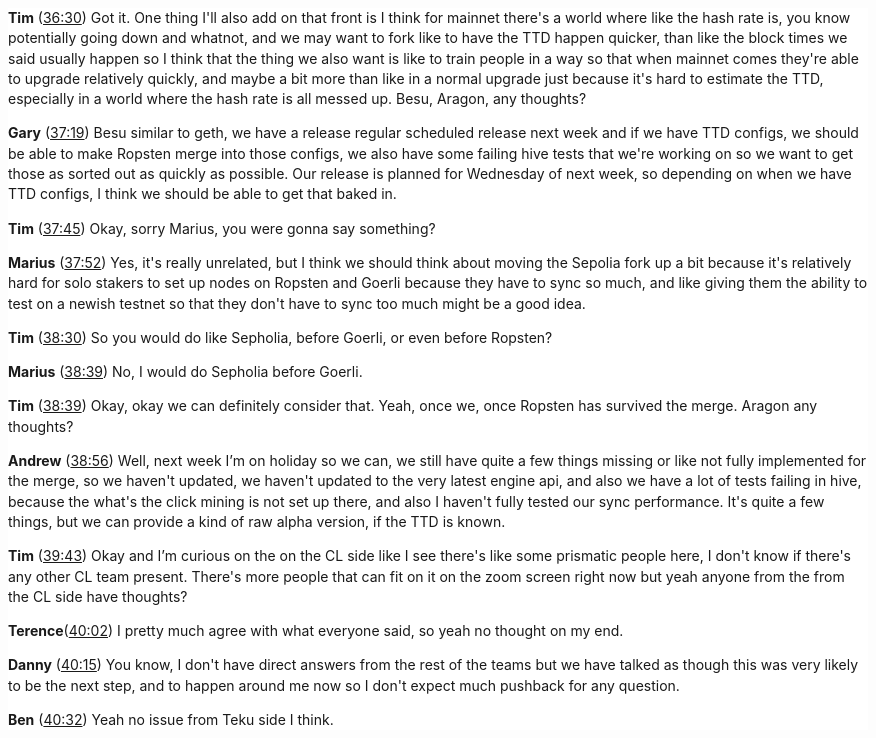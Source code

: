 **Tim** ([36:30](https://youtu.be/BFxkGdPv4F8?t=2190))
Got it. One thing I'll also add on that front is I think for mainnet there's a world where like the hash rate is, you know potentially going down and whatnot, and we may want to fork like to have the TTD happen quicker, than like the block times we said usually happen so I think that the thing we also want is like to train people in a way so that when mainnet comes they're able to upgrade relatively quickly, and maybe a bit more than like in a normal upgrade just because it's hard to estimate the TTD, especially in a world where the hash rate is all messed up. Besu, Aragon, any thoughts?

**Gary** ([37:19](https://youtu.be/BFxkGdPv4F8?t=2239))
Besu similar to geth, we have a release regular scheduled release next week and if we have TTD configs, we should be able to make Ropsten merge into those configs, we also have some failing hive tests that we're working on so we want to get those as sorted out as quickly as possible. Our release is planned for Wednesday of next week, so depending on when we have TTD configs, I think we should be able to get that baked in. 

**Tim** ([37:45](https://youtu.be/BFxkGdPv4F8?t=2265))
Okay, sorry Marius, you were gonna say something?

**Marius** ([37:52](https://youtu.be/BFxkGdPv4F8?t=2272))
Yes, it's really unrelated, but I think we should think about moving the Sepolia fork up a bit because it's relatively hard for solo stakers to set up nodes on Ropsten and Goerli because they have to sync so much, and like giving them the ability to test on a newish testnet so that they don't have to sync too much might be a good idea.

**Tim** ([38:30](https://youtu.be/BFxkGdPv4F8?t=2310))
So you would do like Sepholia, before Goerli, or even before Ropsten?

**Marius** ([38:39](https://youtu.be/BFxkGdPv4F8?t=2319))
No, I would do Sepholia before Goerli.

**Tim** ([38:39](https://youtu.be/BFxkGdPv4F8?t=2319))
Okay, okay we can definitely consider that. Yeah, once we, once Ropsten has survived the merge. Aragon any thoughts?

**Andrew** ([38:56](https://youtu.be/BFxkGdPv4F8?t=2336))
Well, next week I’m on holiday so we can, we still have quite a few things missing or like not fully implemented for the merge, so we haven't updated, we haven't updated to the very latest engine api, and also we have a lot of tests failing in hive, because the what's the click mining is not set up there, and also I haven't fully tested our sync performance. It's quite a few things, but we can provide a kind of raw alpha version, if the TTD is known.

**Tim** ([39:43](https://youtu.be/BFxkGdPv4F8?t=2383))
Okay and I’m curious on the on the CL side like I see there's like some prismatic people here, I don't know if there's any other CL team present. There's more people that can fit on it on the zoom screen right now but yeah anyone from the from the CL side have thoughts?

**Terence**([40:02](https://youtu.be/BFxkGdPv4F8?t=2402))
I pretty much agree with what everyone said, so yeah no thought on my end.

**Danny** ([40:15](https://youtu.be/BFxkGdPv4F8?t=2415))
You know, I don't have direct answers from the rest of the teams but we have talked as though this was very likely to be the next step, and to happen around me now so I don't expect much pushback for any question.

**Ben** ([40:32](https://youtu.be/BFxkGdPv4F8?t=2432))
Yeah no issue from Teku side I think. 
